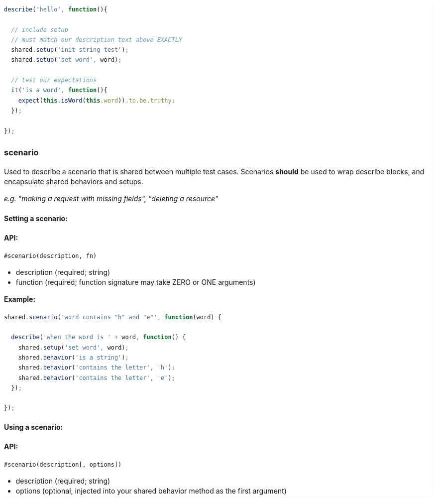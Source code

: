 ```javascript
describe('hello', function(){

  // include setup
  // must match our description text above EXACTLY
  shared.setup('init string test');
  shared.setup('set word', word);

  // test our expectations
  it('is a word', function(){
    expect(this.isWord(this.word)).to.be.truthy;
  });

});
```

### scenario

Used to describe a scenario that is shared between multiple test cases. Scenarios **should** be used to wrap describe blocks, and encapsulate shared behaviors and setups.

*e.g. "making a request with missing fields", "deleting a resource"*

#### Setting a scenario:

**API:**

```
#scenario(description, fn)
```
- description (required; string)
- function (required; function signature may take ZERO or ONE arguments)

**Example:**

```javascript
shared.scenario('word contains "h" and "e"', function(word) {

  describe('when the word is ' + word, function() {
    shared.setup('set word', word);
    shared.behavior('is a string');
    shared.behavior('contains the letter', 'h');
    shared.behavior('contains the letter', 'e');
  });

});
```

#### Using a scenario:

**API:**

```
#scenario(description[, options])
```

- description (required; string)
- options (optional, injected into your shared behavior method as the first argument)
